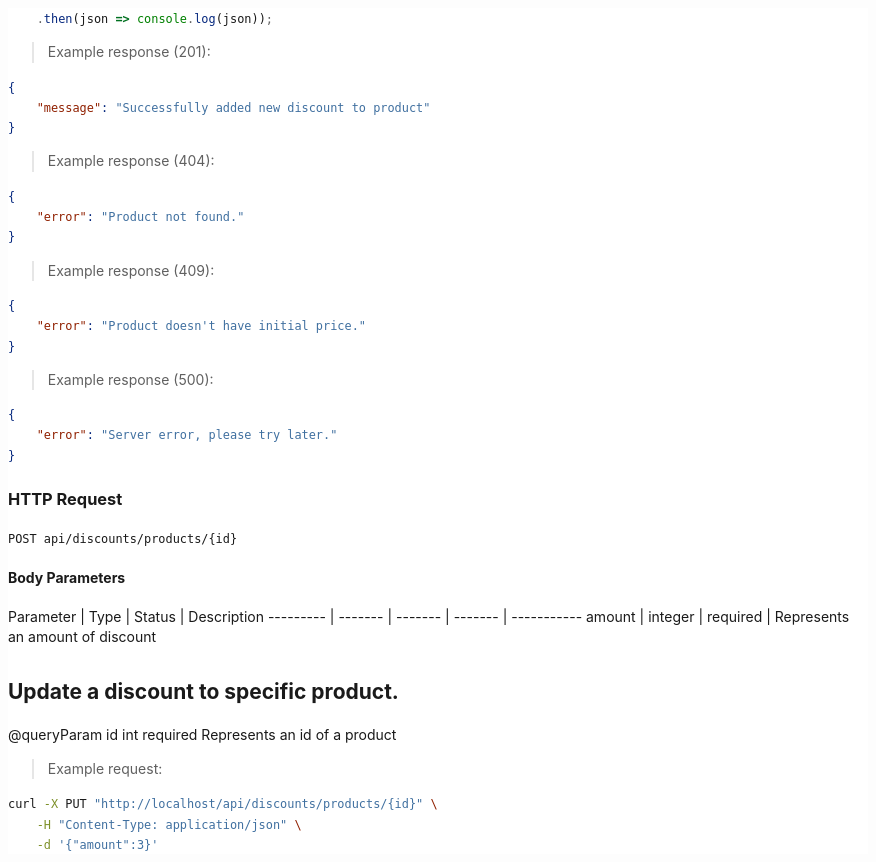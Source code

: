 ```javascript
    .then(json => console.log(json));
```

> Example response (201):

```json
{
    "message": "Successfully added new discount to product"
}
```
> Example response (404):

```json
{
    "error": "Product not found."
}
```
> Example response (409):

```json
{
    "error": "Product doesn't have initial price."
}
```
> Example response (500):

```json
{
    "error": "Server error, please try later."
}
```

### HTTP Request
`POST api/discounts/products/{id}`

#### Body Parameters

Parameter | Type | Status | Description
--------- | ------- | ------- | ------- | -----------
    amount | integer |  required  | Represents an amount of discount




## Update a discount to specific product.

@queryParam id int required Represents an id of a product

> Example request:

```bash
curl -X PUT "http://localhost/api/discounts/products/{id}" \
    -H "Content-Type: application/json" \
    -d '{"amount":3}'

```
